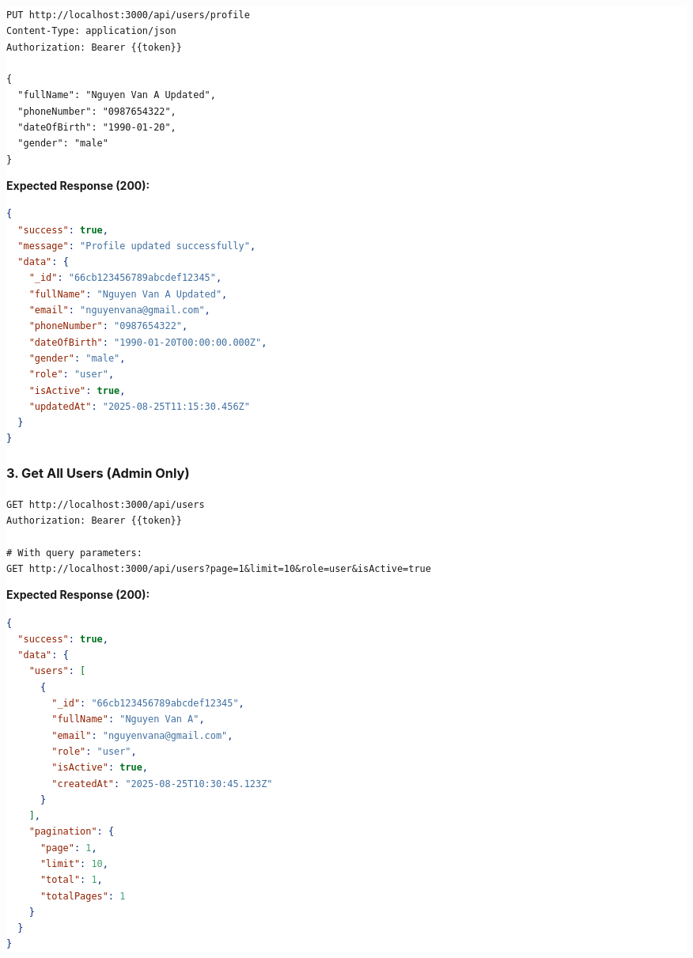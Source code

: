 ```http
PUT http://localhost:3000/api/users/profile
Content-Type: application/json
Authorization: Bearer {{token}}

{
  "fullName": "Nguyen Van A Updated",
  "phoneNumber": "0987654322",
  "dateOfBirth": "1990-01-20",
  "gender": "male"
}
```

**Expected Response (200):**
```json
{
  "success": true,
  "message": "Profile updated successfully",
  "data": {
    "_id": "66cb123456789abcdef12345",
    "fullName": "Nguyen Van A Updated",
    "email": "nguyenvana@gmail.com",
    "phoneNumber": "0987654322",
    "dateOfBirth": "1990-01-20T00:00:00.000Z",
    "gender": "male",
    "role": "user",
    "isActive": true,
    "updatedAt": "2025-08-25T11:15:30.456Z"
  }
}
```

### 3. Get All Users (Admin Only)

```http
GET http://localhost:3000/api/users
Authorization: Bearer {{token}}

# With query parameters:
GET http://localhost:3000/api/users?page=1&limit=10&role=user&isActive=true
```

**Expected Response (200):**
```json
{
  "success": true,
  "data": {
    "users": [
      {
        "_id": "66cb123456789abcdef12345",
        "fullName": "Nguyen Van A",
        "email": "nguyenvana@gmail.com",
        "role": "user",
        "isActive": true,
        "createdAt": "2025-08-25T10:30:45.123Z"
      }
    ],
    "pagination": {
      "page": 1,
      "limit": 10,
      "total": 1,
      "totalPages": 1
    }
  }
}
```
